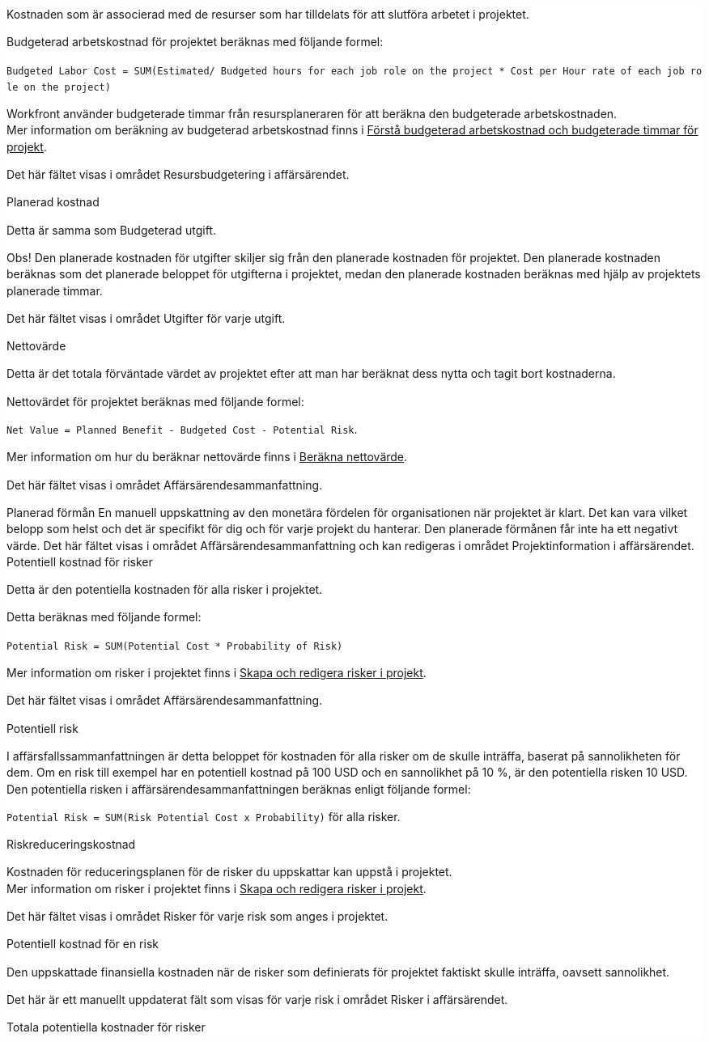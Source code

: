    <td> <p>Kostnaden som är associerad med de resurser som har tilldelats för att slutföra arbetet i projektet.</p> <p>Budgeterad arbetskostnad för projektet beräknas med följande formel:<br></p> <p><code>Budgeted Labor Cost = SUM(Estimated/ Budgeted hours for each job role on the project * Cost per Hour rate of each job role on the project) </code><br></p> <p>Workfront använder budgeterade timmar från resursplaneraren för att beräkna den budgeterade arbetskostnaden.<br>Mer information om beräkning av budgeterad arbetskostnad finns i <a href="../../../manage-work/projects/project-finances/budgeted-labor-cost.md" class="MCXref xref">Förstå budgeterad arbetskostnad och budgeterade timmar för projekt</a>.</p> <p>Det här fältet visas i området Resursbudgetering i affärsärendet. </p> </td> 
  </tr> 
  <tr> 
   <td>Planerad kostnad</td> 
   <td> <p>Detta är samma som Budgeterad utgift. </p> <p>Obs! Den planerade kostnaden för utgifter skiljer sig från den planerade kostnaden för projektet. Den planerade kostnaden beräknas som det planerade beloppet för utgifterna i projektet, medan den planerade kostnaden beräknas med hjälp av projektets planerade timmar. </p> <p>Det här fältet visas i området Utgifter för varje utgift.</p> </td> 
  </tr> 
  <tr> 
   <td>Nettovärde</td> 
   <td> <p>Detta är det totala förväntade värdet av projektet efter att man har beräknat dess nytta och tagit bort kostnaderna.</p> <p>Nettovärdet för projektet beräknas med följande formel:<br></p> <p><code>Net Value = Planned Benefit - Budgeted Cost - Potential Risk</code>. <br></p> <p>Mer information om hur du beräknar nettovärde finns i <a href="../../../manage-work/projects/project-finances/calculate-net-value.md" class="MCXref xref">Beräkna nettovärde</a>.<br></p> <p>Det här fältet visas i området Affärsärendesammanfattning.</p> </td> 
  </tr> 
  <tr> 
   <td>Planerad förmån</td> 
   <td>En manuell uppskattning av den monetära fördelen för organisationen när projektet är klart. Det kan vara vilket belopp som helst och det är specifikt för dig och för varje projekt du hanterar. Den planerade förmånen får inte ha ett negativt värde. Det här fältet visas i området Affärsärendesammanfattning och kan redigeras i området Projektinformation i affärsärendet. </td> 
  </tr> 
  <tr> 
   <td>Potentiell kostnad för risker</td> 
   <td> <p>Detta är den potentiella kostnaden för alla risker i projektet. </p> <p>Detta beräknas med följande formel:</p> <p><code>Potential Risk = SUM(Potential Cost * Probability of Risk) </code></p> <p>Mer information om risker i projektet finns i <a href="../../../manage-work/projects/define-a-business-case/create-edit-risks-on-projects.md" class="MCXref xref">Skapa och redigera risker i projekt</a>.</p> <p>Det här fältet visas i området Affärsärendesammanfattning.</p> </td> 
  </tr> 
  <tr> 
   <td>Potentiell risk</td> 
   <td> <p>I affärsfallssammanfattningen är detta beloppet för kostnaden för alla risker om de skulle inträffa, baserat på sannolikheten för dem. Om en risk till exempel har en potentiell kostnad på 100 USD och en sannolikhet på 10 %, är den potentiella risken 10 USD. Den potentiella risken i affärsärendesammanfattningen beräknas enligt följande formel:</p> <p><code>Potential&nbsp;Risk = SUM(Risk Potential Cost x Probability)</code> för alla risker. </p> </td> 
  </tr> 
  <tr> 
   <td>Riskreduceringskostnad</td> 
   <td> <p>Kostnaden för reduceringsplanen för de risker du uppskattar kan uppstå i projektet.<br>Mer information om risker i projektet finns i <a href="../../../manage-work/projects/define-a-business-case/create-edit-risks-on-projects.md" class="MCXref xref">Skapa och redigera risker i projekt</a>.</p> <p>Det här fältet visas i området Risker för varje risk som anges i projektet.</p> </td> 
  </tr> 
  <tr> 
   <td>Potentiell kostnad för en risk</td> 
   <td> <p>Den uppskattade finansiella kostnaden när de risker som definierats för projektet faktiskt skulle inträffa, oavsett sannolikhet. </p> <p>Det här är ett manuellt uppdaterat fält som visas för varje risk i området Risker i affärsärendet. </p> </td> 
  </tr> 
  <tr> 
   <td>Totala potentiella kostnader för risker</td> 